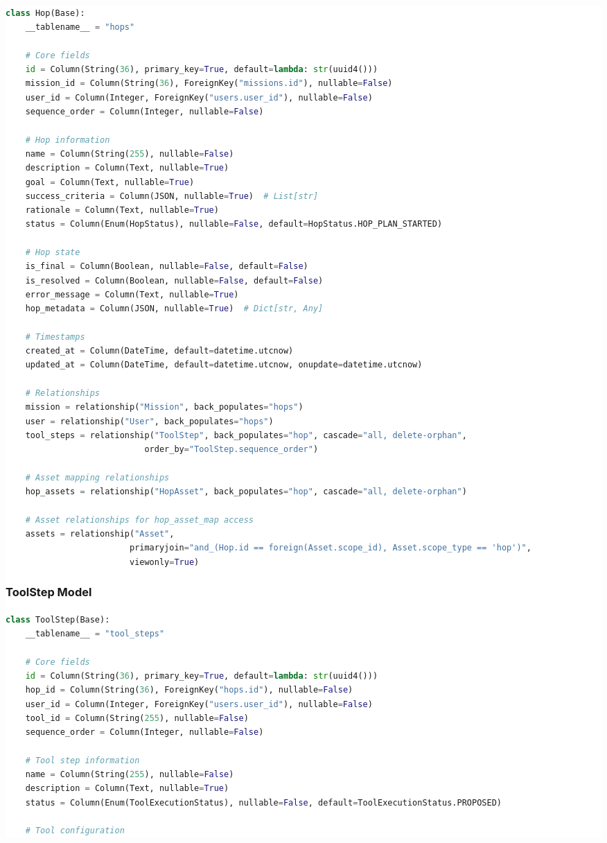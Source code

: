 ```python
class Hop(Base):
    __tablename__ = "hops"
    
    # Core fields
    id = Column(String(36), primary_key=True, default=lambda: str(uuid4()))
    mission_id = Column(String(36), ForeignKey("missions.id"), nullable=False)
    user_id = Column(Integer, ForeignKey("users.user_id"), nullable=False)
    sequence_order = Column(Integer, nullable=False)
    
    # Hop information
    name = Column(String(255), nullable=False)
    description = Column(Text, nullable=True)
    goal = Column(Text, nullable=True)
    success_criteria = Column(JSON, nullable=True)  # List[str]
    rationale = Column(Text, nullable=True)
    status = Column(Enum(HopStatus), nullable=False, default=HopStatus.HOP_PLAN_STARTED)
    
    # Hop state
    is_final = Column(Boolean, nullable=False, default=False)
    is_resolved = Column(Boolean, nullable=False, default=False)
    error_message = Column(Text, nullable=True)
    hop_metadata = Column(JSON, nullable=True)  # Dict[str, Any]
    
    # Timestamps
    created_at = Column(DateTime, default=datetime.utcnow)
    updated_at = Column(DateTime, default=datetime.utcnow, onupdate=datetime.utcnow)
    
    # Relationships
    mission = relationship("Mission", back_populates="hops")
    user = relationship("User", back_populates="hops")
    tool_steps = relationship("ToolStep", back_populates="hop", cascade="all, delete-orphan", 
                            order_by="ToolStep.sequence_order")
    
    # Asset mapping relationships
    hop_assets = relationship("HopAsset", back_populates="hop", cascade="all, delete-orphan")
    
    # Asset relationships for hop_asset_map access
    assets = relationship("Asset",
                         primaryjoin="and_(Hop.id == foreign(Asset.scope_id), Asset.scope_type == 'hop')",
                         viewonly=True)
```

### ToolStep Model

```python
class ToolStep(Base):
    __tablename__ = "tool_steps"
    
    # Core fields
    id = Column(String(36), primary_key=True, default=lambda: str(uuid4()))
    hop_id = Column(String(36), ForeignKey("hops.id"), nullable=False)
    user_id = Column(Integer, ForeignKey("users.user_id"), nullable=False)
    tool_id = Column(String(255), nullable=False)
    sequence_order = Column(Integer, nullable=False)
    
    # Tool step information
    name = Column(String(255), nullable=False)
    description = Column(Text, nullable=True)
    status = Column(Enum(ToolExecutionStatus), nullable=False, default=ToolExecutionStatus.PROPOSED)
    
    # Tool configuration
```